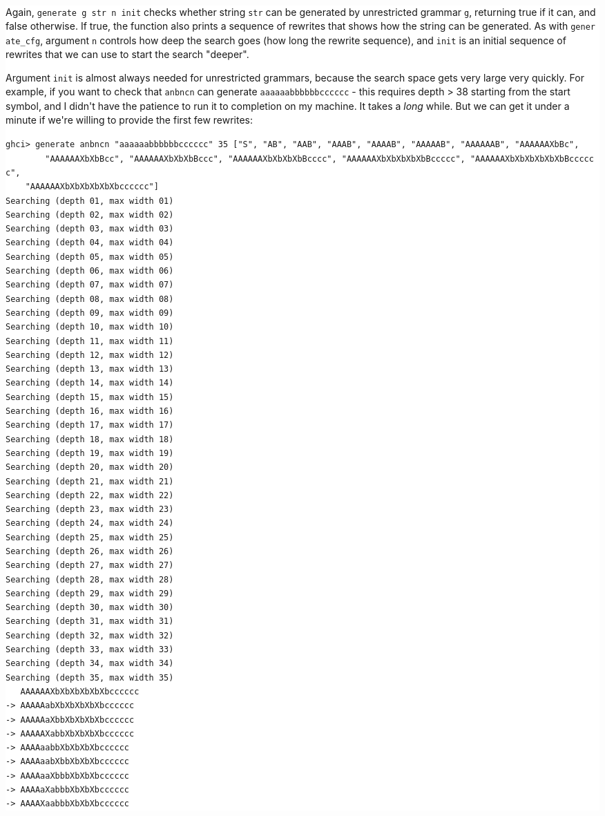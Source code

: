 Again, `generate g str n init` checks whether string `str`
can be generated by unrestricted grammar `g`, returning true if it can, and false otherwise. If
true, the function also prints a sequence of rewrites that shows how
the string can be generated. As with `generate_cfg`, argument `n` controls how deep the search goes (how long the rewrite sequence), and `init` is an initial sequence of rewrites that we can use to start the search "deeper".

Argument `init` is almost always needed for unrestricted grammars,
because the search space gets very large very quickly.  For example,
if you want to check that `anbncn` can generate `aaaaaabbbbbbcccccc` -
this requires depth > 38 starting from the start symbol, and I didn't
have the patience to run it to completion on my machine. It takes a
_long_ while. But we can get it under a minute if we're willing to
provide the first few rewrites:

    ghci> generate anbncn "aaaaaabbbbbbcccccc" 35 ["S", "AB", "AAB", "AAAB", "AAAAB", "AAAAAB", "AAAAAAB", "AAAAAAXbBc",
            "AAAAAAXbXbBcc", "AAAAAAXbXbXbBccc", "AAAAAAXbXbXbXbBcccc", "AAAAAAXbXbXbXbXbBccccc", "AAAAAAXbXbXbXbXbXbBcccccc",
	    "AAAAAAXbXbXbXbXbXbcccccc"]
    Searching (depth 01, max width 01)
    Searching (depth 02, max width 02)
    Searching (depth 03, max width 03)
    Searching (depth 04, max width 04)
    Searching (depth 05, max width 05)
    Searching (depth 06, max width 06)
    Searching (depth 07, max width 07)
    Searching (depth 08, max width 08)
    Searching (depth 09, max width 09)
    Searching (depth 10, max width 10)
    Searching (depth 11, max width 11)
    Searching (depth 12, max width 12)
    Searching (depth 13, max width 13)
    Searching (depth 14, max width 14)
    Searching (depth 15, max width 15)
    Searching (depth 16, max width 16)
    Searching (depth 17, max width 17)
    Searching (depth 18, max width 18)
    Searching (depth 19, max width 19)
    Searching (depth 20, max width 20)
    Searching (depth 21, max width 21)
    Searching (depth 22, max width 22)
    Searching (depth 23, max width 23)
    Searching (depth 24, max width 24)
    Searching (depth 25, max width 25)
    Searching (depth 26, max width 26)
    Searching (depth 27, max width 27)
    Searching (depth 28, max width 28)
    Searching (depth 29, max width 29)
    Searching (depth 30, max width 30)
    Searching (depth 31, max width 31)
    Searching (depth 32, max width 32)
    Searching (depth 33, max width 33)
    Searching (depth 34, max width 34)
    Searching (depth 35, max width 35)
       AAAAAAXbXbXbXbXbXbcccccc
    -> AAAAAabXbXbXbXbXbcccccc
    -> AAAAAaXbbXbXbXbXbcccccc
    -> AAAAAXabbXbXbXbXbcccccc
    -> AAAAaabbXbXbXbXbcccccc
    -> AAAAaabXbbXbXbXbcccccc
    -> AAAAaaXbbbXbXbXbcccccc
    -> AAAAaXabbbXbXbXbcccccc
    -> AAAAXaabbbXbXbXbcccccc